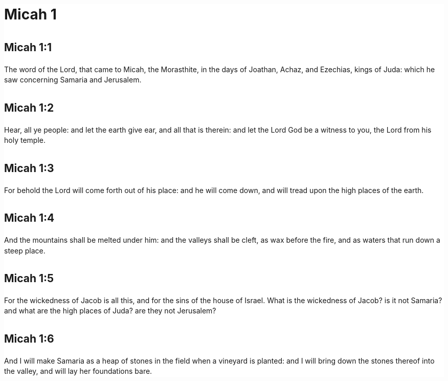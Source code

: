 

<a id="org9318141"></a>

# Micah 1


<a id="org0b6119b"></a>

## Micah 1:1

The word of the Lord, that came to Micah, the Morasthite, in the days of Joathan, Achaz, and Ezechias, kings of Juda: which he saw concerning Samaria and Jerusalem.


<a id="orgc4afe37"></a>

## Micah 1:2

Hear, all ye people: and let the earth give ear, and all that is therein: and let the Lord God be a witness to you, the Lord from his holy temple.


<a id="org2b6f4db"></a>

## Micah 1:3

For behold the Lord will come forth out of his place: and he will come down, and will tread upon the high places of the earth.


<a id="orgebc1148"></a>

## Micah 1:4

And the mountains shall be melted under him: and the valleys shall be cleft, as wax before the fire, and as waters that run down a steep place.


<a id="org8407adf"></a>

## Micah 1:5

For the wickedness of Jacob is all this, and for the sins of the house of Israel. What is the wickedness of Jacob? is it not Samaria? and what are the high places of Juda? are they not Jerusalem?


<a id="orgee69ac4"></a>

## Micah 1:6

And I will make Samaria as a heap of stones in the field when a vineyard is planted: and I will bring down the stones thereof into the valley, and will lay her foundations bare.


<a id="org00852a3"></a>
